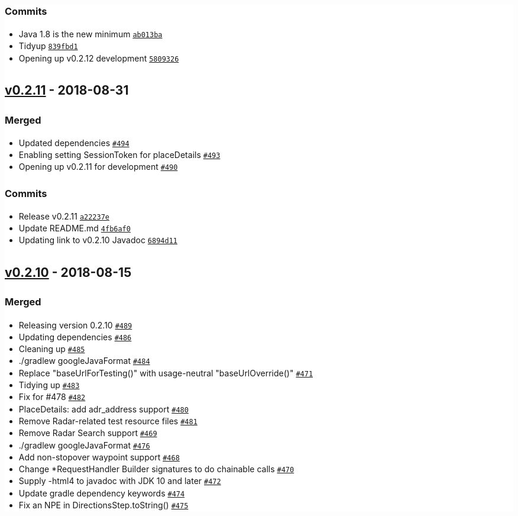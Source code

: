 ### Commits

- Java 1.8 is the new minimum [`ab013ba`](https://github.com/googlemaps/google-maps-services-java/commit/ab013bac3a4871329f77ca67a37a6d2ce3d2c0e6)
- Tidyup [`839fbd1`](https://github.com/googlemaps/google-maps-services-java/commit/839fbd1c8cfdac75ded5dca678f7ab452d4d5e9a)
- Opening up v0.2.12 development [`5809326`](https://github.com/googlemaps/google-maps-services-java/commit/5809326ee8da2dc60dce9a3116eea71cd59516cd)

## [v0.2.11](https://github.com/googlemaps/google-maps-services-java/compare/v0.2.10...v0.2.11) - 2018-08-31

### Merged

- Updated dependencies [`#494`](https://github.com/googlemaps/google-maps-services-java/pull/494)
- Enabling setting SessionToken for placeDetails [`#493`](https://github.com/googlemaps/google-maps-services-java/pull/493)
- Opening up v0.2.11 for development [`#490`](https://github.com/googlemaps/google-maps-services-java/pull/490)

### Commits

- Release v0.2.11 [`a22237e`](https://github.com/googlemaps/google-maps-services-java/commit/a22237e9fb0c39d3b8e9e7f4c308788a4c8d776c)
- Update README.md [`4fb6af0`](https://github.com/googlemaps/google-maps-services-java/commit/4fb6af021a2019688ed057f1e87adafd36799354)
- Updating link to v0.2.10 Javadoc [`6894d11`](https://github.com/googlemaps/google-maps-services-java/commit/6894d11c2d9f8cb7c19d51b2b5b4925ac395bc2e)

## [v0.2.10](https://github.com/googlemaps/google-maps-services-java/compare/v0.2.9...v0.2.10) - 2018-08-15

### Merged

- Releasing version 0.2.10 [`#489`](https://github.com/googlemaps/google-maps-services-java/pull/489)
- Updating dependencies [`#486`](https://github.com/googlemaps/google-maps-services-java/pull/486)
- Cleaning up [`#485`](https://github.com/googlemaps/google-maps-services-java/pull/485)
- ./gradlew googleJavaFormat [`#484`](https://github.com/googlemaps/google-maps-services-java/pull/484)
- Replace "baseUrlForTesting()" with usage-neutral "baseUrlOverride()" [`#471`](https://github.com/googlemaps/google-maps-services-java/pull/471)
- Tidying up [`#483`](https://github.com/googlemaps/google-maps-services-java/pull/483)
- Fix for #478 [`#482`](https://github.com/googlemaps/google-maps-services-java/pull/482)
- PlaceDetails: add adr_address support [`#480`](https://github.com/googlemaps/google-maps-services-java/pull/480)
- Remove Radar-related test resource files [`#481`](https://github.com/googlemaps/google-maps-services-java/pull/481)
- Remove Radar Search support [`#469`](https://github.com/googlemaps/google-maps-services-java/pull/469)
- ./gradlew googleJavaFormat [`#476`](https://github.com/googlemaps/google-maps-services-java/pull/476)
- Add non-stopover waypoint support [`#468`](https://github.com/googlemaps/google-maps-services-java/pull/468)
- Change *RequestHandler Builder signatures to do chainable calls [`#470`](https://github.com/googlemaps/google-maps-services-java/pull/470)
- Supply -html4 to javadoc with JDK 10 and later [`#472`](https://github.com/googlemaps/google-maps-services-java/pull/472)
- Update gradle dependency keywords [`#474`](https://github.com/googlemaps/google-maps-services-java/pull/474)
- Fix an NPE in DirectionsStep.toString() [`#475`](https://github.com/googlemaps/google-maps-services-java/pull/475)